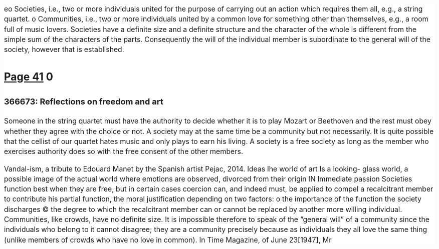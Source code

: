 eo Societies, i.e., two or more individuals 
united for the purpose of carrying out 
an action which requires them all, e.g., 
a string quartet. 
o Communities, i.e., two or more 
individuals united by a common love for 
something other than themselves, e.g., a 
room full of music lovers. 
Societies have a definite size and a 
definite structure and the character of the 
whole is different from the simple sum of 
the characters of the parts. Consequently 
the will of the individual member is 
subordinate to the general will of the 
society, however that is established. 
 
 

## [Page 41](366654eng.pdf#page=41) 0

### 366673: Reflections on freedom and art

  
Someone in the string quartet must 
have the authority to decide whether 
it is to play Mozart or Beethoven and 
the rest must obey whether they agree 
with the choice or not. A society may at 
the same time be a community but not 
necessarily. It is quite possible that the 
cellist of our quartet hates music and 
only plays to earn his living. A society 
is a free society as long as the member 
who exercises authority does so with 
the free consent of the other members. 
  
Vandal-ism, a tribute to Edouard Manet 
by the Spanish artist Pejac, 2014. 
Ideas 
Ihe world of art Is a looking- 
glass world, a possible image 
of the actual world where 
emotions are observed, 
divorced from their origin 
IN Immediate passion 
Societies function best when they are 
free, but in certain cases coercion can, 
and indeed must, be applied to compel 
a recalcitrant member to contribute his 
partial function, the moral justification 
depending on two factors: 
o the importance of the function the 
society discharges 
© the degree to which the recalcitrant 
member can or cannot be replaced by 
another more willing individual. 
Communities, like crowds, have no 
definite size. It is impossible therefore to 
speak of the “general will” of a community 
since the individuals who belong to it 
cannot disagree; they are a community 
precisely because as individuals they all 
love the same thing (unlike members of 
crowds who have no love in common). 
In Time Magazine, of June 23[1947], Mr 